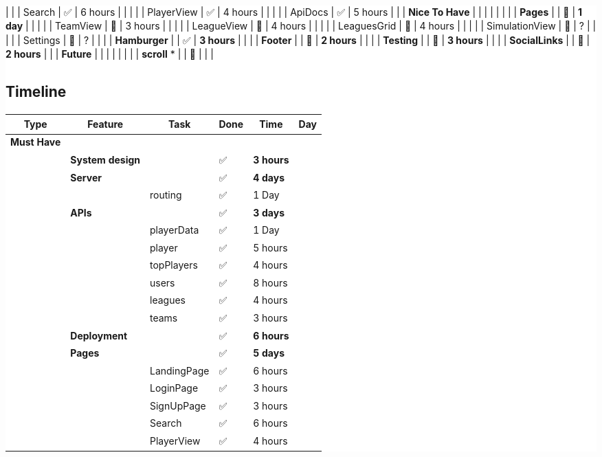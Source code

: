 |                                                   |                    | Search                                                                                          | :white_check_mark:    | 6 hours      |     |
|                                                   |                    | PlayerView                                                                                      | :white_check_mark:    | 4 hours      |     |
|                                                   |                    | ApiDocs                                                                                         | :white_check_mark:    | 5 hours      |     |
| **Nice To Have**                                  |                    |                                                                                                 |                       |              |     |
|                                                   | **Pages**          |                                                                                                 | :black_square_button: | **1 day**    |     |
|                                                   |                    | TeamView                                                                                        | :black_square_button: | 3 hours      |     |
|                                                   |                    | LeagueView                                                                                      | :black_square_button: | 4 hours      |     |
|                                                   |                    | LeaguesGrid                                                                                     | :black_square_button: | 4 hours      |     |
|                                                   |                    | SimulationView                                                                                  | :black_square_button: | ?            |     |
|                                                   |                    | Settings                                                                                        | :black_square_button: | ?            |     |
|                                                   | **Hamburger**      |                                                                                                 | :white_check_mark:    | **3 hours**  |     |
|                                                   | **Footer**         |                                                                                                 | :black_square_button: | **2 hours**  |     |
|                                                   | **Testing**        |                                                                                                 | :black_square_button: | **3 hours**  |     |
|                                                   | **SocialLinks**    |                                                                                                 | :black_square_button: | **2 hours**  |     |
| **Future**                                        |                    |                                                                                                 |                       |              |     |
|                                                   | **scroll** \*      |                                                                                                 | :black_square_button: |              |     |

## **Timeline**

| Type             | Feature           | Task           | Done                  | Time        | Day |
| ---------------- | ----------------- | -------------- | --------------------- | ----------- | --- |
| **Must Have**    |                   |                |                       |             |     |
|                  | **System design** |                | :white_check_mark:    | **3 hours** |     |
|                  | **Server**        |                | :white_check_mark:    | **4 days**  |     |
|                  |                   | routing        | :white_check_mark:    | 1 Day       |     |
|                  | **APIs**          |                | :white_check_mark:    | **3 days**  |     |
|                  |                   | playerData     | :white_check_mark:    | 1 Day       |     |
|                  |                   | player         | :white_check_mark:    | 5 hours     |     |
|                  |                   | topPlayers     | :white_check_mark:    | 4 hours     |     |
|                  |                   | users          | :white_check_mark:    | 8 hours     |     |
|                  |                   | leagues        | :white_check_mark:    | 4 hours     |     |
|                  |                   | teams          | :white_check_mark:    | 3 hours     |     |
|                  | **Deployment**    |                | :white_check_mark:    | **6 hours** |     |
|                  | **Pages**         |                | :white_check_mark:    | **5 days**  |     |
|                  |                   | LandingPage    | :white_check_mark:    | 6 hours     |     |
|                  |                   | LoginPage      | :white_check_mark:    | 3 hours     |     |
|                  |                   | SignUpPage     | :white_check_mark:    | 3 hours     |     |
|                  |                   | Search         | :white_check_mark:    | 6 hours     |     |
|                  |                   | PlayerView     | :white_check_mark:    | 4 hours     |     |